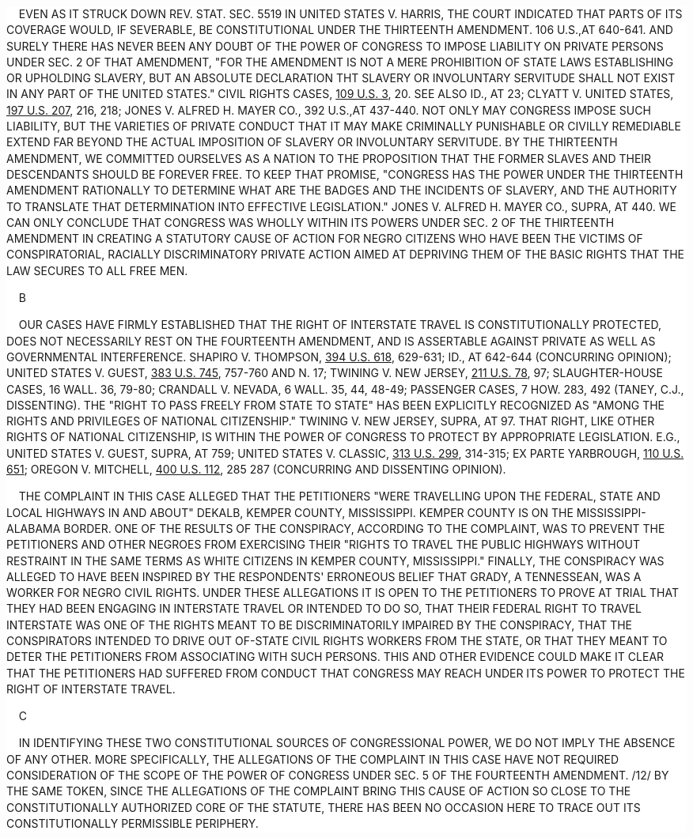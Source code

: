     EVEN AS IT STRUCK DOWN REV. STAT. SEC. 5519 IN UNITED STATES V. HARRIS, THE COURT INDICATED THAT PARTS OF ITS COVERAGE WOULD, IF SEVERABLE, BE CONSTITUTIONAL UNDER THE THIRTEENTH AMENDMENT.  106 U.S.,AT 640-641.  AND SURELY THERE HAS NEVER BEEN ANY DOUBT OF THE POWER OF CONGRESS TO IMPOSE LIABILITY ON PRIVATE PERSONS UNDER SEC. 2 OF THAT AMENDMENT, "FOR THE AMENDMENT IS NOT A MERE PROHIBITION OF STATE LAWS ESTABLISHING OR UPHOLDING SLAVERY, BUT AN ABSOLUTE DECLARATION THT SLAVERY OR INVOLUNTARY SERVITUDE SHALL NOT EXIST IN ANY PART OF THE UNITED STATES."  CIVIL RIGHTS CASES, [109 U.S. 3][/us/courts/scotus/usReporter/109/3], 20.  SEE ALSO ID., AT 23; CLYATT V. UNITED STATES, [197 U.S. 207][/us/courts/scotus/usReporter/197/207], 216, 218; JONES V. ALFRED H. MAYER CO., 392 U.S.,AT 437-440.  NOT ONLY MAY CONGRESS IMPOSE SUCH LIABILITY, BUT THE VARIETIES OF PRIVATE CONDUCT THAT IT MAY MAKE CRIMINALLY PUNISHABLE OR CIVILLY REMEDIABLE EXTEND FAR BEYOND THE ACTUAL IMPOSITION OF SLAVERY OR INVOLUNTARY SERVITUDE.  BY THE THIRTEENTH AMENDMENT, WE COMMITTED OURSELVES AS A NATION TO THE PROPOSITION THAT THE FORMER SLAVES AND THEIR DESCENDANTS SHOULD BE FOREVER FREE.  TO KEEP THAT PROMISE, "CONGRESS HAS THE POWER UNDER THE THIRTEENTH AMENDMENT RATIONALLY TO DETERMINE WHAT ARE THE BADGES AND THE INCIDENTS OF SLAVERY, AND THE AUTHORITY TO TRANSLATE THAT DETERMINATION INTO EFFECTIVE LEGISLATION."  JONES V. ALFRED H. MAYER CO., SUPRA, AT 440.  WE CAN ONLY CONCLUDE THAT CONGRESS WAS WHOLLY WITHIN ITS POWERS UNDER SEC. 2 OF THE THIRTEENTH AMENDMENT IN CREATING A STATUTORY CAUSE OF ACTION FOR NEGRO CITIZENS WHO HAVE BEEN THE VICTIMS OF CONSPIRATORIAL, RACIALLY DISCRIMINATORY PRIVATE ACTION AIMED AT DEPRIVING THEM OF THE BASIC RIGHTS THAT THE LAW SECURES TO ALL FREE MEN.

    B

    OUR CASES HAVE FIRMLY ESTABLISHED THAT THE RIGHT OF INTERSTATE TRAVEL IS CONSTITUTIONALLY PROTECTED, DOES NOT NECESSARILY REST ON THE FOURTEENTH AMENDMENT, AND IS ASSERTABLE AGAINST PRIVATE AS WELL AS GOVERNMENTAL INTERFERENCE.  SHAPIRO V. THOMPSON, [394 U.S. 618][/us/courts/scotus/usReporter/394/618], 629-631; ID., AT 642-644 (CONCURRING OPINION); UNITED STATES V. GUEST, [383 U.S. 745][/us/courts/scotus/usReporter/383/745], 757-760 AND N. 17; TWINING V. NEW JERSEY, [211 U.S. 78][/us/courts/scotus/usReporter/211/78], 97; SLAUGHTER-HOUSE CASES, 16 WALL.  36, 79-80; CRANDALL V. NEVADA, 6 WALL.  35, 44, 48-49; PASSENGER CASES, 7 HOW.  283, 492 (TANEY, C.J., DISSENTING).  THE "RIGHT TO PASS FREELY FROM STATE TO STATE" HAS BEEN EXPLICITLY RECOGNIZED AS "AMONG THE RIGHTS AND PRIVILEGES OF NATIONAL CITIZENSHIP."  TWINING V. NEW JERSEY, SUPRA, AT 97.  THAT RIGHT, LIKE OTHER RIGHTS OF NATIONAL CITIZENSHIP, IS WITHIN THE POWER OF CONGRESS TO PROTECT BY APPROPRIATE LEGISLATION.  E.G., UNITED STATES V. GUEST, SUPRA, AT 759; UNITED STATES V. CLASSIC, [313 U.S. 299][/us/courts/scotus/usReporter/313/299], 314-315; EX PARTE YARBROUGH, [110 U.S. 651][/us/courts/scotus/usReporter/110/651]; OREGON V. MITCHELL, [400 U.S. 112][/us/courts/scotus/usReporter/400/112], 285 287 (CONCURRING AND DISSENTING OPINION).

    THE COMPLAINT IN THIS CASE ALLEGED THAT THE PETITIONERS "WERE TRAVELLING UPON THE FEDERAL, STATE AND LOCAL HIGHWAYS IN AND ABOUT" DEKALB, KEMPER COUNTY, MISSISSIPPI.  KEMPER COUNTY IS ON THE MISSISSIPPI-ALABAMA BORDER.  ONE OF THE RESULTS OF THE CONSPIRACY, ACCORDING TO THE COMPLAINT, WAS TO PREVENT THE PETITIONERS AND OTHER NEGROES FROM EXERCISING THEIR "RIGHTS TO TRAVEL THE PUBLIC HIGHWAYS WITHOUT RESTRAINT IN THE SAME TERMS AS WHITE CITIZENS IN KEMPER COUNTY, MISSISSIPPI."  FINALLY, THE CONSPIRACY WAS ALLEGED TO HAVE BEEN INSPIRED BY THE RESPONDENTS' ERRONEOUS BELIEF THAT GRADY, A TENNESSEAN, WAS A WORKER FOR NEGRO CIVIL RIGHTS.  UNDER THESE ALLEGATIONS IT IS OPEN TO THE PETITIONERS TO PROVE AT TRIAL THAT THEY HAD BEEN ENGAGING IN INTERSTATE TRAVEL OR INTENDED TO DO SO, THAT THEIR FEDERAL RIGHT TO TRAVEL INTERSTATE WAS ONE OF THE RIGHTS MEANT TO BE DISCRIMINATORILY IMPAIRED BY THE CONSPIRACY, THAT THE CONSPIRATORS INTENDED TO DRIVE OUT OF-STATE CIVIL RIGHTS WORKERS FROM THE STATE, OR THAT THEY MEANT TO DETER THE PETITIONERS FROM ASSOCIATING WITH SUCH PERSONS.  THIS AND OTHER EVIDENCE COULD MAKE IT CLEAR THAT THE PETITIONERS HAD SUFFERED FROM CONDUCT THAT CONGRESS MAY REACH UNDER ITS POWER TO PROTECT THE RIGHT OF INTERSTATE TRAVEL.

    C

    IN IDENTIFYING THESE TWO CONSTITUTIONAL SOURCES OF CONGRESSIONAL POWER, WE DO NOT IMPLY THE ABSENCE OF ANY OTHER.  MORE SPECIFICALLY, THE ALLEGATIONS OF THE COMPLAINT IN THIS CASE HAVE NOT REQUIRED CONSIDERATION OF THE SCOPE OF THE POWER OF CONGRESS UNDER SEC. 5 OF THE FOURTEENTH AMENDMENT.  /12/  BY THE SAME TOKEN, SINCE THE ALLEGATIONS OF THE COMPLAINT BRING THIS CAUSE OF ACTION SO CLOSE TO THE CONSTITUTIONALLY AUTHORIZED CORE OF THE STATUTE, THERE HAS BEEN NO OCCASION HERE TO TRACE OUT ITS CONSTITUTIONALLY PERMISSIBLE PERIPHERY.


[/us/courts/scotus/usReporter/403/88]: https://publicdocs.github.io/go/links?ns=uslm-x&ref=%2Fus%2Fcourts%2Fscotus%2FusReporter%2F403%2F88
[/us/usc/t42/s1985]: https://publicdocs.github.io/go/links?ns=uslm&ref=%2Fus%2Fusc%2Ft42%2Fs1985
[/us/courts/scotus/usReporter/341/651]: https://publicdocs.github.io/go/links?ns=uslm-x&ref=%2Fus%2Fcourts%2Fscotus%2FusReporter%2F341%2F651
[/us/usc/t42/s1985]: https://publicdocs.github.io/go/links?ns=uslm&ref=%2Fus%2Fusc%2Ft42%2Fs1985
[/us/courts/scotus/usReporter/341/651]: https://publicdocs.github.io/go/links?ns=uslm-x&ref=%2Fus%2Fcourts%2Fscotus%2FusReporter%2F341%2F651
[/us/courts/scotus/usReporter/397/1074]: https://publicdocs.github.io/go/links?ns=uslm-x&ref=%2Fus%2Fcourts%2Fscotus%2FusReporter%2F397%2F1074
[/us/usc/t42/s1985]: https://publicdocs.github.io/go/links?ns=uslm&ref=%2Fus%2Fusc%2Ft42%2Fs1985
[/us/courts/scotus/usReporter/106/629]: https://publicdocs.github.io/go/links?ns=uslm-x&ref=%2Fus%2Fcourts%2Fscotus%2FusReporter%2F106%2F629
[/us/courts/scotus/usReporter/383/787]: https://publicdocs.github.io/go/links?ns=uslm-x&ref=%2Fus%2Fcourts%2Fscotus%2FusReporter%2F383%2F787
[/us/courts/scotus/usReporter/392/409]: https://publicdocs.github.io/go/links?ns=uslm-x&ref=%2Fus%2Fcourts%2Fscotus%2FusReporter%2F392%2F409
[/us/courts/scotus/usReporter/341/70]: https://publicdocs.github.io/go/links?ns=uslm-x&ref=%2Fus%2Fcourts%2Fscotus%2FusReporter%2F341%2F70
[/us/usc/t18/s241]: https://publicdocs.github.io/go/links?ns=uslm&ref=%2Fus%2Fusc%2Ft18%2Fs241
[/us/usc/t18/s242]: https://publicdocs.github.io/go/links?ns=uslm&ref=%2Fus%2Fusc%2Ft18%2Fs242
[/us/stat/17/13]: https://publicdocs.github.io/go/links?ns=uslm&ref=%2Fus%2Fstat%2F17%2F13
[/us/usc/t42/s1983]: https://publicdocs.github.io/go/links?ns=uslm&ref=%2Fus%2Fusc%2Ft42%2Fs1983
[/us/stat/17/14]: https://publicdocs.github.io/go/links?ns=uslm&ref=%2Fus%2Fstat%2F17%2F14
[/us/courts/scotus/usReporter/106/629]: https://publicdocs.github.io/go/links?ns=uslm-x&ref=%2Fus%2Fcourts%2Fscotus%2FusReporter%2F106%2F629
[/us/courts/scotus/usReporter/120/678]: https://publicdocs.github.io/go/links?ns=uslm-x&ref=%2Fus%2Fcourts%2Fscotus%2FusReporter%2F120%2F678
[/us/courts/scotus/usReporter/362/17]: https://publicdocs.github.io/go/links?ns=uslm-x&ref=%2Fus%2Fcourts%2Fscotus%2FusReporter%2F362%2F17
[/us/usc/t18/s241]: https://publicdocs.github.io/go/links?ns=uslm&ref=%2Fus%2Fusc%2Ft18%2Fs241
[/us/courts/scotus/usReporter/158/532]: https://publicdocs.github.io/go/links?ns=uslm-x&ref=%2Fus%2Fcourts%2Fscotus%2FusReporter%2F158%2F532
[/us/courts/scotus/usReporter/144/263]: https://publicdocs.github.io/go/links?ns=uslm-x&ref=%2Fus%2Fcourts%2Fscotus%2FusReporter%2F144%2F263
[/us/courts/scotus/usReporter/112/76]: https://publicdocs.github.io/go/links?ns=uslm-x&ref=%2Fus%2Fcourts%2Fscotus%2FusReporter%2F112%2F76
[/us/courts/scotus/usReporter/110/651]: https://publicdocs.github.io/go/links?ns=uslm-x&ref=%2Fus%2Fcourts%2Fscotus%2FusReporter%2F110%2F651
[/us/courts/scotus/usReporter/211/78]: https://publicdocs.github.io/go/links?ns=uslm-x&ref=%2Fus%2Fcourts%2Fscotus%2FusReporter%2F211%2F78
[/us/courts/scotus/usReporter/109/3]: https://publicdocs.github.io/go/links?ns=uslm-x&ref=%2Fus%2Fcourts%2Fscotus%2FusReporter%2F109%2F3
[/us/courts/scotus/usReporter/197/207]: https://publicdocs.github.io/go/links?ns=uslm-x&ref=%2Fus%2Fcourts%2Fscotus%2FusReporter%2F197%2F207
[/us/courts/scotus/usReporter/394/618]: https://publicdocs.github.io/go/links?ns=uslm-x&ref=%2Fus%2Fcourts%2Fscotus%2FusReporter%2F394%2F618
[/us/courts/scotus/usReporter/383/745]: https://publicdocs.github.io/go/links?ns=uslm-x&ref=%2Fus%2Fcourts%2Fscotus%2FusReporter%2F383%2F745
[/us/courts/scotus/usReporter/211/78]: https://publicdocs.github.io/go/links?ns=uslm-x&ref=%2Fus%2Fcourts%2Fscotus%2FusReporter%2F211%2F78
[/us/courts/scotus/usReporter/313/299]: https://publicdocs.github.io/go/links?ns=uslm-x&ref=%2Fus%2Fcourts%2Fscotus%2FusReporter%2F313%2F299
[/us/courts/scotus/usReporter/110/651]: https://publicdocs.github.io/go/links?ns=uslm-x&ref=%2Fus%2Fcourts%2Fscotus%2FusReporter%2F110%2F651
[/us/courts/scotus/usReporter/400/112]: https://publicdocs.github.io/go/links?ns=uslm-x&ref=%2Fus%2Fcourts%2Fscotus%2FusReporter%2F400%2F112
[/us/usc/t8/s47]: https://publicdocs.github.io/go/links?ns=uslm&ref=%2Fus%2Fusc%2Ft8%2Fs47
[/us/usc/t18/s241]: https://publicdocs.github.io/go/links?ns=uslm&ref=%2Fus%2Fusc%2Ft18%2Fs241
[/us/usc/t18/s241]: https://publicdocs.github.io/go/links?ns=uslm&ref=%2Fus%2Fusc%2Ft18%2Fs241
[/us/courts/scotus/usReporter/325/91]: https://publicdocs.github.io/go/links?ns=uslm-x&ref=%2Fus%2Fcourts%2Fscotus%2FusReporter%2F325%2F91
[/us/usc/t18/s242]: https://publicdocs.github.io/go/links?ns=uslm&ref=%2Fus%2Fusc%2Ft18%2Fs242
[/us/courts/scotus/usReporter/365/167]: https://publicdocs.github.io/go/links?ns=uslm-x&ref=%2Fus%2Fcourts%2Fscotus%2FusReporter%2F365%2F167
[/us/stat/35/1154]: https://publicdocs.github.io/go/links?ns=uslm&ref=%2Fus%2Fstat%2F35%2F1154
[/us/courts/scotus/usReporter/384/641]: https://publicdocs.github.io/go/links?ns=uslm-x&ref=%2Fus%2Fcourts%2Fscotus%2FusReporter%2F384%2F641
[/us/courts/scotus/usReporter/400/112]: https://publicdocs.github.io/go/links?ns=uslm-x&ref=%2Fus%2Fcourts%2Fscotus%2FusReporter%2F400%2F112
[/us/courts/scotus/usReporter/383/745]: https://publicdocs.github.io/go/links?ns=uslm-x&ref=%2Fus%2Fcourts%2Fscotus%2FusReporter%2F383%2F745
[/us/courts/scotus/usReporter/400/1006]: https://publicdocs.github.io/go/links?ns=uslm-x&ref=%2Fus%2Fcourts%2Fscotus%2FusReporter%2F400%2F1006